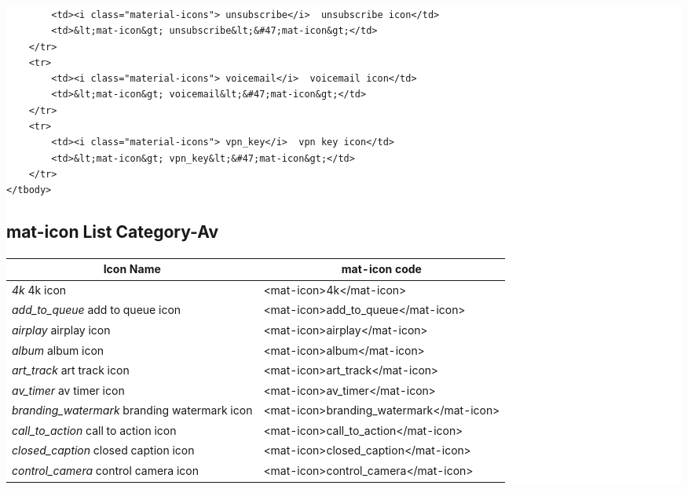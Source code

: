 			<td><i class="material-icons"> unsubscribe</i>  unsubscribe icon</td>
			<td>&lt;mat-icon&gt; unsubscribe&lt;&#47;mat-icon&gt;</td>
		</tr>
		<tr>
			<td><i class="material-icons"> voicemail</i>  voicemail icon</td>
			<td>&lt;mat-icon&gt; voicemail&lt;&#47;mat-icon&gt;</td>
		</tr>
		<tr>
			<td><i class="material-icons"> vpn_key</i>  vpn key icon</td>
			<td>&lt;mat-icon&gt; vpn_key&lt;&#47;mat-icon&gt;</td>
		</tr>
	</tbody>
</table></div>


## mat-icon List Category-Av

<div class="table-responsive"> <table class="table">
	<thead>
		<tr>
			<th>Icon Name</th>
			<th>mat-icon code</th>
		</tr>
	</thead>
	<tbody>
		<tr>
			<td><i class="material-icons">4k</i> 4k icon</td>
			<td>&lt;mat-icon&gt;4k&lt;&#47;mat-icon&gt;</td>
		</tr>
		<tr>
			<td><i class="material-icons">add_to_queue</i> add to queue icon</td>
			<td>&lt;mat-icon&gt;add_to_queue&lt;&#47;mat-icon&gt;</td>
		</tr>
		<tr>
			<td><i class="material-icons">airplay</i> airplay icon</td>
			<td>&lt;mat-icon&gt;airplay&lt;&#47;mat-icon&gt;</td>
		</tr>
		<tr>
			<td><i class="material-icons">album</i> album icon</td>
			<td>&lt;mat-icon&gt;album&lt;&#47;mat-icon&gt;</td>
		</tr>
		<tr>
			<td><i class="material-icons">art_track</i> art track icon</td>
			<td>&lt;mat-icon&gt;art_track&lt;&#47;mat-icon&gt;</td>
		</tr>
		<tr>
			<td><i class="material-icons">av_timer</i> av timer icon</td>
			<td>&lt;mat-icon&gt;av_timer&lt;&#47;mat-icon&gt;</td>
		</tr>
		<tr>
			<td><i class="material-icons">branding_watermark</i> branding watermark icon</td>
			<td>&lt;mat-icon&gt;branding_watermark&lt;&#47;mat-icon&gt;</td>
		</tr>
		<tr>
			<td><i class="material-icons">call_to_action</i> call to action icon</td>
			<td>&lt;mat-icon&gt;call_to_action&lt;&#47;mat-icon&gt;</td>
		</tr>
		<tr>
			<td><i class="material-icons">closed_caption</i> closed caption icon</td>
			<td>&lt;mat-icon&gt;closed_caption&lt;&#47;mat-icon&gt;</td>
		</tr>
		<tr>
			<td><i class="material-icons">control_camera</i> control camera icon</td>
			<td>&lt;mat-icon&gt;control_camera&lt;&#47;mat-icon&gt;</td>